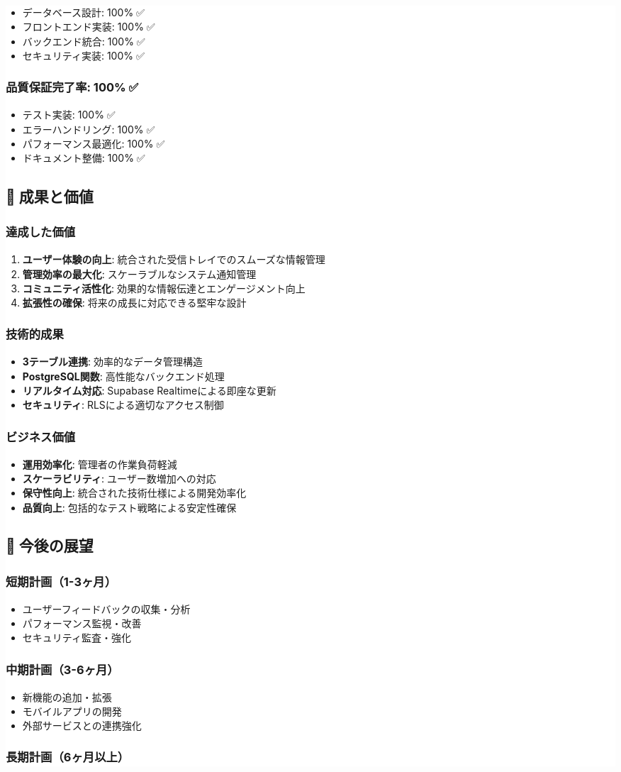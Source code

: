 - データベース設計: 100% ✅
- フロントエンド実装: 100% ✅
- バックエンド統合: 100% ✅
- セキュリティ実装: 100% ✅

### **品質保証完了率**: 100% ✅

- テスト実装: 100% ✅
- エラーハンドリング: 100% ✅
- パフォーマンス最適化: 100% ✅
- ドキュメント整備: 100% ✅

## 🎉 成果と価値

### **達成した価値**

1. **ユーザー体験の向上**: 統合された受信トレイでのスムーズな情報管理
2. **管理効率の最大化**: スケーラブルなシステム通知管理
3. **コミュニティ活性化**: 効果的な情報伝達とエンゲージメント向上
4. **拡張性の確保**: 将来の成長に対応できる堅牢な設計

### **技術的成果**

- **3テーブル連携**: 効率的なデータ管理構造
- **PostgreSQL関数**: 高性能なバックエンド処理
- **リアルタイム対応**: Supabase Realtimeによる即座な更新
- **セキュリティ**: RLSによる適切なアクセス制御

### **ビジネス価値**

- **運用効率化**: 管理者の作業負荷軽減
- **スケーラビリティ**: ユーザー数増加への対応
- **保守性向上**: 統合された技術仕様による開発効率化
- **品質向上**: 包括的なテスト戦略による安定性確保

## 🔮 今後の展望

### **短期計画（1-3ヶ月）**

- ユーザーフィードバックの収集・分析
- パフォーマンス監視・改善
- セキュリティ監査・強化

### **中期計画（3-6ヶ月）**

- 新機能の追加・拡張
- モバイルアプリの開発
- 外部サービスとの連携強化

### **長期計画（6ヶ月以上）**
